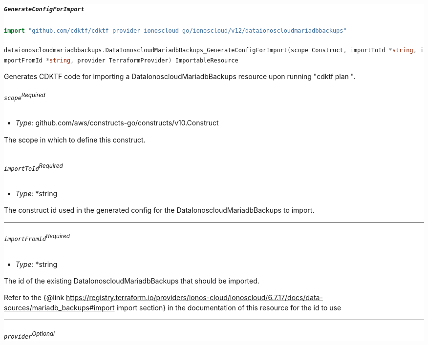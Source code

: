 ##### `GenerateConfigForImport` <a name="GenerateConfigForImport" id="@cdktf/provider-ionoscloud.dataIonoscloudMariadbBackups.DataIonoscloudMariadbBackups.generateConfigForImport"></a>

```go
import "github.com/cdktf/cdktf-provider-ionoscloud-go/ionoscloud/v12/dataionoscloudmariadbbackups"

dataionoscloudmariadbbackups.DataIonoscloudMariadbBackups_GenerateConfigForImport(scope Construct, importToId *string, importFromId *string, provider TerraformProvider) ImportableResource
```

Generates CDKTF code for importing a DataIonoscloudMariadbBackups resource upon running "cdktf plan <stack-name>".

###### `scope`<sup>Required</sup> <a name="scope" id="@cdktf/provider-ionoscloud.dataIonoscloudMariadbBackups.DataIonoscloudMariadbBackups.generateConfigForImport.parameter.scope"></a>

- *Type:* github.com/aws/constructs-go/constructs/v10.Construct

The scope in which to define this construct.

---

###### `importToId`<sup>Required</sup> <a name="importToId" id="@cdktf/provider-ionoscloud.dataIonoscloudMariadbBackups.DataIonoscloudMariadbBackups.generateConfigForImport.parameter.importToId"></a>

- *Type:* *string

The construct id used in the generated config for the DataIonoscloudMariadbBackups to import.

---

###### `importFromId`<sup>Required</sup> <a name="importFromId" id="@cdktf/provider-ionoscloud.dataIonoscloudMariadbBackups.DataIonoscloudMariadbBackups.generateConfigForImport.parameter.importFromId"></a>

- *Type:* *string

The id of the existing DataIonoscloudMariadbBackups that should be imported.

Refer to the {@link https://registry.terraform.io/providers/ionos-cloud/ionoscloud/6.7.17/docs/data-sources/mariadb_backups#import import section} in the documentation of this resource for the id to use

---

###### `provider`<sup>Optional</sup> <a name="provider" id="@cdktf/provider-ionoscloud.dataIonoscloudMariadbBackups.DataIonoscloudMariadbBackups.generateConfigForImport.parameter.provider"></a>
